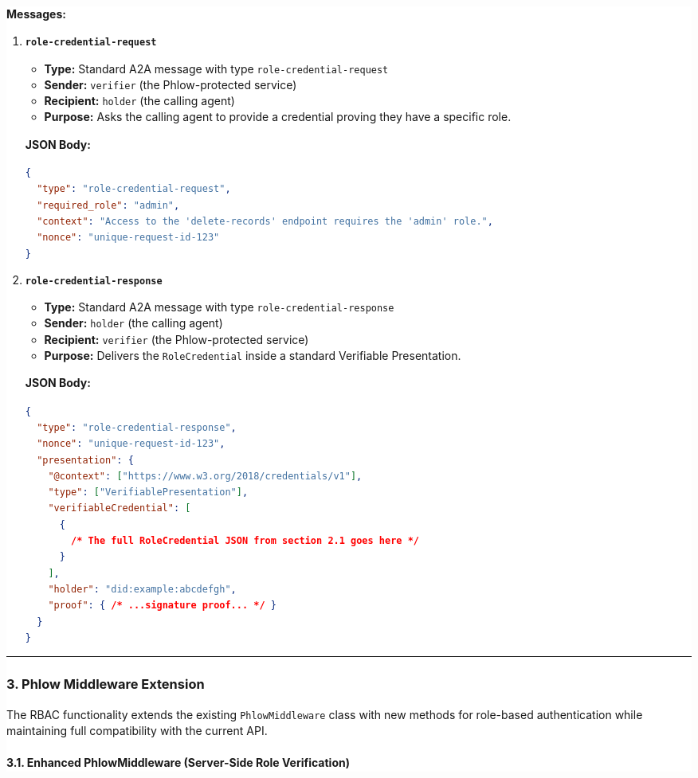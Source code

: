 **Messages:**

1.  **`role-credential-request`**

      * **Type:** Standard A2A message with type `role-credential-request`
      * **Sender:** `verifier` (the Phlow-protected service)
      * **Recipient:** `holder` (the calling agent)
      * **Purpose:** Asks the calling agent to provide a credential proving they have a specific role.

    **JSON Body:**

    ```json
    {
      "type": "role-credential-request",
      "required_role": "admin",
      "context": "Access to the 'delete-records' endpoint requires the 'admin' role.",
      "nonce": "unique-request-id-123"
    }
    ```

2.  **`role-credential-response`**

      * **Type:** Standard A2A message with type `role-credential-response`
      * **Sender:** `holder` (the calling agent)
      * **Recipient:** `verifier` (the Phlow-protected service)
      * **Purpose:** Delivers the `RoleCredential` inside a standard Verifiable Presentation.

    **JSON Body:**

    ```json
    {
      "type": "role-credential-response",
      "nonce": "unique-request-id-123",
      "presentation": {
        "@context": ["https://www.w3.org/2018/credentials/v1"],
        "type": ["VerifiablePresentation"],
        "verifiableCredential": [
          {
            /* The full RoleCredential JSON from section 2.1 goes here */
          }
        ],
        "holder": "did:example:abcdefgh",
        "proof": { /* ...signature proof... */ }
      }
    }
    ```

-----

### 3. Phlow Middleware Extension

The RBAC functionality extends the existing `PhlowMiddleware` class with new methods for role-based authentication while maintaining full compatibility with the current API.

#### 3.1. Enhanced PhlowMiddleware (Server-Side Role Verification)
